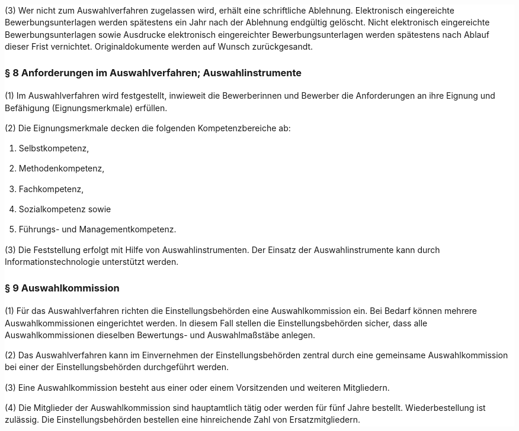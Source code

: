 (3) Wer nicht zum Auswahlverfahren zugelassen wird, erhält eine
schriftliche Ablehnung. Elektronisch eingereichte Bewerbungsunterlagen
werden spätestens ein Jahr nach der Ablehnung endgültig gelöscht.
Nicht elektronisch eingereichte Bewerbungsunterlagen sowie Ausdrucke
elektronisch eingereichter Bewerbungsunterlagen werden spätestens nach
Ablauf dieser Frist vernichtet. Originaldokumente werden auf Wunsch
zurückgesandt.


### § 8 Anforderungen im Auswahlverfahren; Auswahlinstrumente

(1) Im Auswahlverfahren wird festgestellt, inwieweit die Bewerberinnen
und Bewerber die Anforderungen an ihre Eignung und Befähigung
(Eignungsmerkmale) erfüllen.

(2) Die Eignungsmerkmale decken die folgenden Kompetenzbereiche ab:

1.  Selbstkompetenz,


2.  Methodenkompetenz,


3.  Fachkompetenz,


4.  Sozialkompetenz sowie


5.  Führungs- und Managementkompetenz.




(3) Die Feststellung erfolgt mit Hilfe von Auswahlinstrumenten. Der
Einsatz der Auswahlinstrumente kann durch Informationstechnologie
unterstützt werden.


### § 9 Auswahlkommission

(1) Für das Auswahlverfahren richten die Einstellungsbehörden eine
Auswahlkommission ein. Bei Bedarf können mehrere Auswahlkommissionen
eingerichtet werden. In diesem Fall stellen die Einstellungsbehörden
sicher, dass alle Auswahlkommissionen dieselben Bewertungs- und
Auswahlmaßstäbe anlegen.

(2) Das Auswahlverfahren kann im Einvernehmen der Einstellungsbehörden
zentral durch eine gemeinsame Auswahlkommission bei einer der
Einstellungsbehörden durchgeführt werden.

(3) Eine Auswahlkommission besteht aus einer oder einem Vorsitzenden
und weiteren Mitgliedern.

(4) Die Mitglieder der Auswahlkommission sind hauptamtlich tätig oder
werden für fünf Jahre bestellt. Wiederbestellung ist zulässig. Die
Einstellungsbehörden bestellen eine hinreichende Zahl von
Ersatzmitgliedern.
